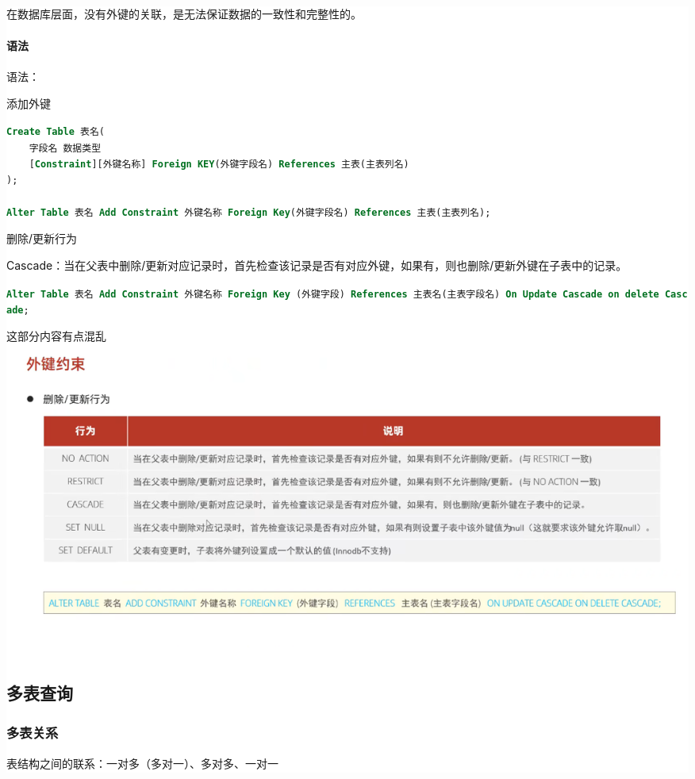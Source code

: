 在数据库层面，没有外键的关联，是无法保证数据的一致性和完整性的。

#### 语法

语法：

添加外键

```sql
Create Table 表名(
    字段名 数据类型
    [Constraint][外键名称] Foreign KEY(外键字段名) References 主表(主表列名)
);

Alter Table 表名 Add Constraint 外键名称 Foreign Key(外键字段名) References 主表(主表列名);
```

删除/更新行为

Cascade：当在父表中删除/更新对应记录时，首先检查该记录是否有对应外键，如果有，则也删除/更新外键在子表中的记录。

```sql
Alter Table 表名 Add Constraint 外键名称 Foreign Key (外键字段) References 主表名(主表字段名) On Update Cascade on delete Cascade;
```

这部分内容有点混乱
![alt text](image-2.png)

## 多表查询

### 多表关系

表结构之间的联系：一对多（多对一）、多对多、一对一
